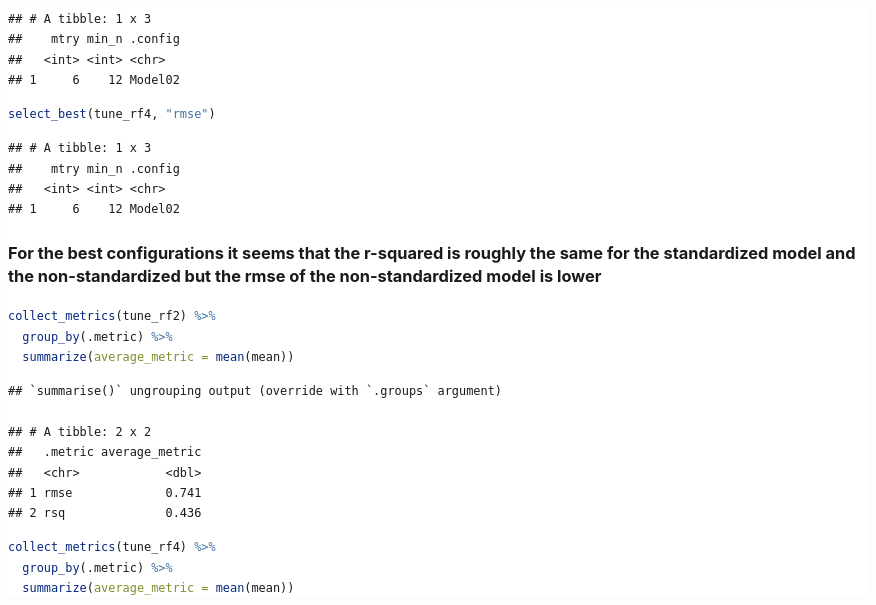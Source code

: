     ## # A tibble: 1 x 3
    ##    mtry min_n .config
    ##   <int> <int> <chr>  
    ## 1     6    12 Model02

``` r
select_best(tune_rf4, "rmse")
```

    ## # A tibble: 1 x 3
    ##    mtry min_n .config
    ##   <int> <int> <chr>  
    ## 1     6    12 Model02

### For the best configurations it seems that the r-squared is roughly the same for the standardized model and the non-standardized but the rmse of the non-standardized model is lower

``` r
collect_metrics(tune_rf2) %>%
  group_by(.metric) %>%
  summarize(average_metric = mean(mean))
```

    ## `summarise()` ungrouping output (override with `.groups` argument)

    ## # A tibble: 2 x 2
    ##   .metric average_metric
    ##   <chr>            <dbl>
    ## 1 rmse             0.741
    ## 2 rsq              0.436

``` r
collect_metrics(tune_rf4) %>%
  group_by(.metric) %>%
  summarize(average_metric = mean(mean))
```

